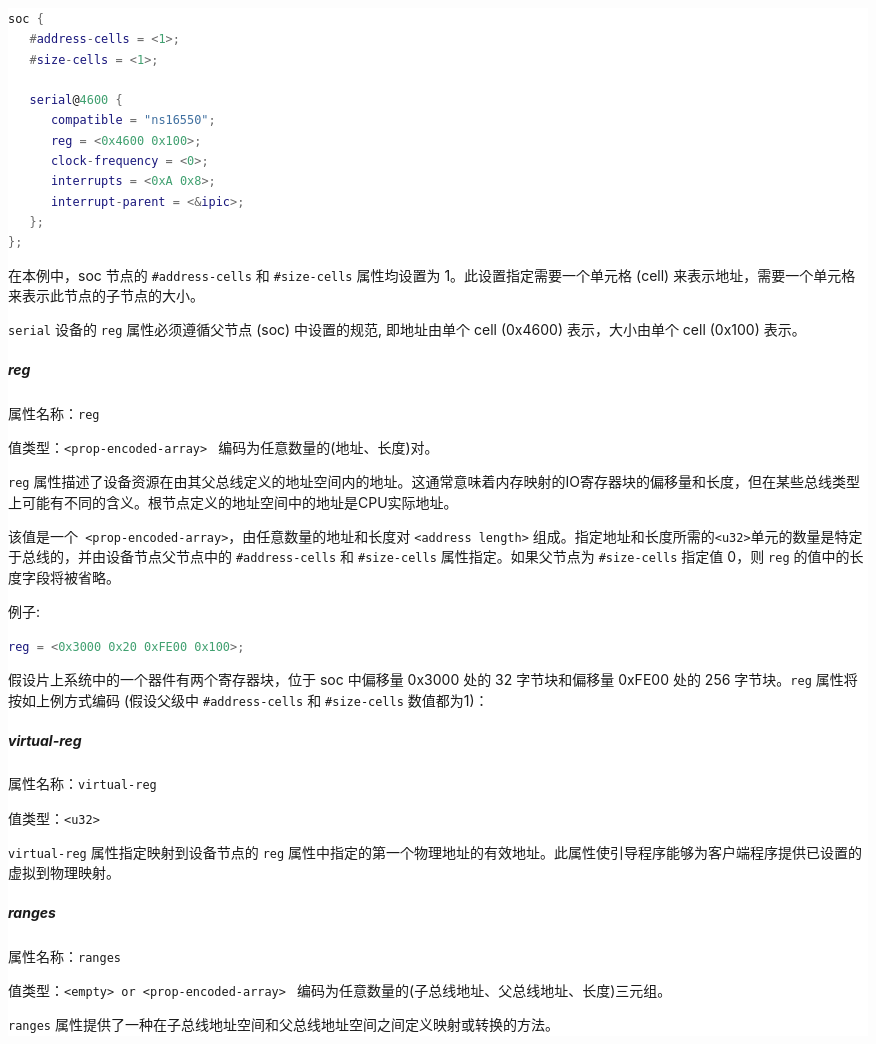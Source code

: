 ```lua
soc {
   #address-cells = <1>;
   #size-cells = <1>;

   serial@4600 {
      compatible = "ns16550";
      reg = <0x4600 0x100>;
      clock-frequency = <0>;
      interrupts = <0xA 0x8>;
      interrupt-parent = <&ipic>;
   };
};
```

在本例中，soc 节点的 `#address-cells` 和 `#size-cells` 属性均设置为 1。此设置指定需要一个单元格 (cell) 来表示地址，需要一个单元格来表示此节点的子节点的大小。

`serial` 设备的 `reg` 属性必须遵循父节点 (soc) 中设置的规范, 即地址由单个 cell (0x4600) 表示，大小由单个 cell (0x100) 表示。



##### reg

属性名称：`reg`

值类型：`<prop-encoded-array> ` 编码为任意数量的(地址、长度)对。

`reg` 属性描述了设备资源在由其父总线定义的地址空间内的地址。这通常意味着内存映射的IO寄存器块的偏移量和长度，但在某些总线类型上可能有不同的含义。根节点定义的地址空间中的地址是CPU实际地址。

该值是一个` <prop-encoded-array>`，由任意数量的地址和长度对 `<address length>` 组成。指定地址和长度所需的`<u32>`单元的数量是特定于总线的，并由设备节点父节点中的 `#address-cells` 和 `#size-cells` 属性指定。如果父节点为 `#size-cells` 指定值 0，则 `reg` 的值中的长度字段将被省略。

例子:

```lua
reg = <0x3000 0x20 0xFE00 0x100>;
```

假设片上系统中的一个器件有两个寄存器块，位于 soc 中偏移量 0x3000 处的 32 字节块和偏移量 0xFE00 处的 256 字节块。`reg` 属性将按如上例方式编码 (假设父级中 `#address-cells` 和 `#size-cells` 数值都为1)：



##### virtual-reg

属性名称：`virtual-reg`

值类型：`<u32> ` 

`virtual-reg` 属性指定映射到设备节点的 `reg` 属性中指定的第一个物理地址的有效地址。此属性使引导程序能够为客户端程序提供已设置的虚拟到物理映射。



##### ranges

属性名称：`ranges`

值类型：`<empty> or <prop-encoded-array> ` 编码为任意数量的(子总线地址、父总线地址、长度)三元组。

`ranges` 属性提供了一种在子总线地址空间和父总线地址空间之间定义映射或转换的方法。
